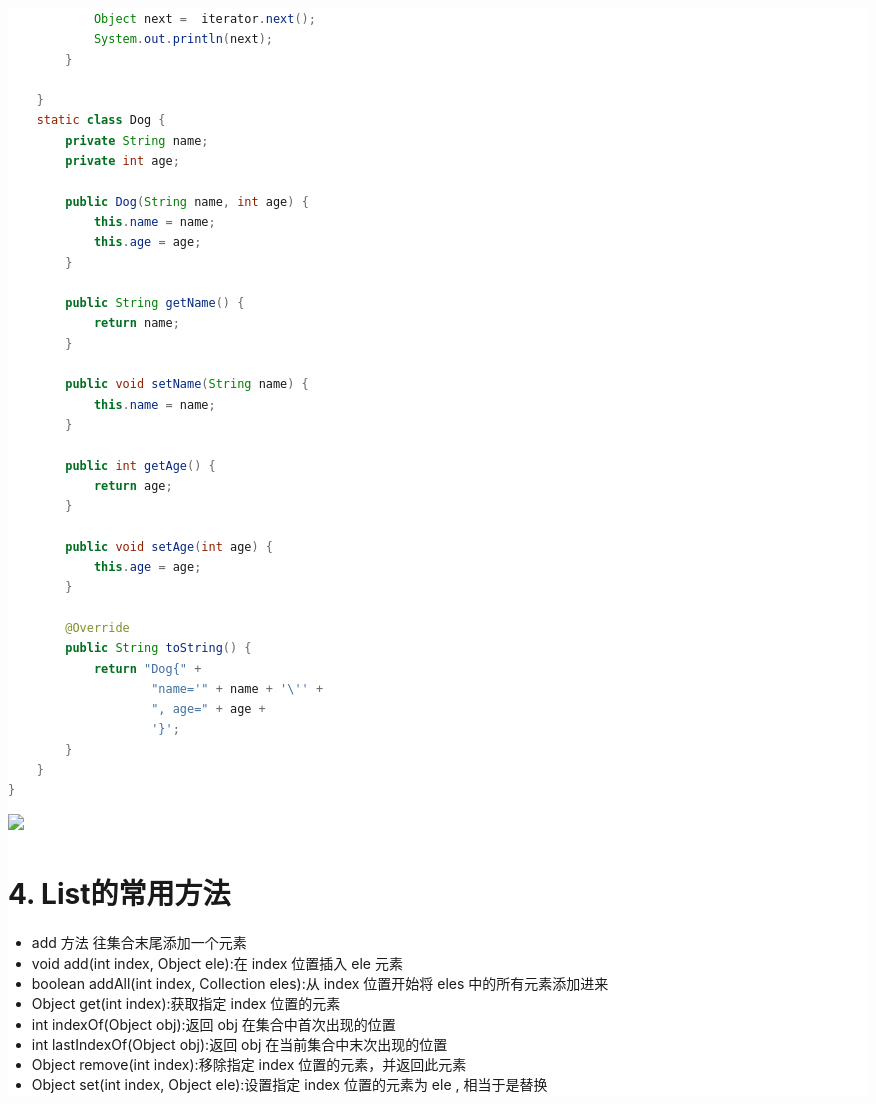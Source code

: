 ```java
            Object next =  iterator.next();
            System.out.println(next);
        }

    }
    static class Dog {
        private String name;
        private int age;

        public Dog(String name, int age) {
            this.name = name;
            this.age = age;
        }

        public String getName() {
            return name;
        }

        public void setName(String name) {
            this.name = name;
        }

        public int getAge() {
            return age;
        }

        public void setAge(int age) {
            this.age = age;
        }

        @Override
        public String toString() {
            return "Dog{" +
                    "name='" + name + '\'' +
                    ", age=" + age +
                    '}';
        }
    }
}
```

![](https://gitee.com/zhuang-kang/note-picture-2/raw/master/Java%E9%9B%86%E5%90%88%E5%9B%BE%E7%89%87/Snipaste_2021-05-24_21-25-18.png)

# 4. List的常用方法

- add 方法 往集合末尾添加一个元素
- void add(int index, Object ele):在 index 位置插入 ele 元素
- boolean addAll(int index, Collection eles):从 index 位置开始将 eles 中的所有元素添加进来
- Object get(int index):获取指定 index 位置的元素
- int indexOf(Object obj):返回 obj 在集合中首次出现的位置
- int lastIndexOf(Object obj):返回 obj 在当前集合中末次出现的位置
- Object remove(int index):移除指定 index 位置的元素，并返回此元素
- Object set(int index, Object ele):设置指定 index 位置的元素为 ele , 相当于是替换

